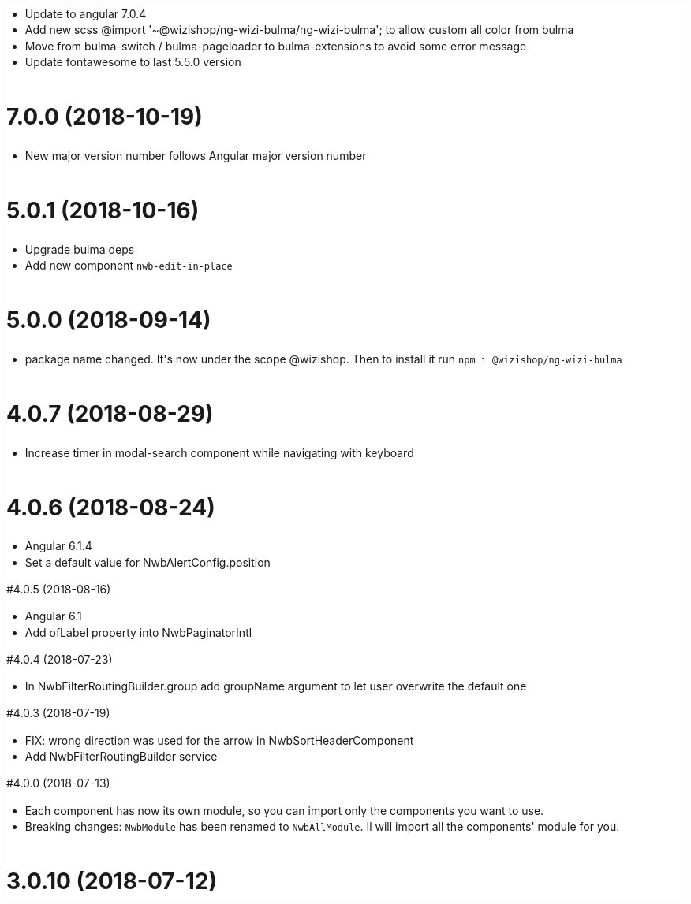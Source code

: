 - Update to angular 7.0.4
- Add new scss @import '~@wizishop/ng-wizi-bulma/ng-wizi-bulma'; to allow custom all color from bulma
- Move from bulma-switch / bulma-pageloader to bulma-extensions to avoid some error message
- Update fontawesome to last 5.5.0 version

# 7.0.0 (2018-10-19)

- New major version number follows Angular major version number

# 5.0.1 (2018-10-16)

- Upgrade bulma deps
- Add new component `nwb-edit-in-place`

# 5.0.0 (2018-09-14)

- package name changed. It's now under the scope @wizishop. Then to install it run `npm i @wizishop/ng-wizi-bulma`

# 4.0.7 (2018-08-29)

- Increase timer in modal-search component while navigating with keyboard

# 4.0.6 (2018-08-24)

- Angular 6.1.4
- Set a default value for NwbAlertConfig.position

#4.0.5 (2018-08-16)

- Angular 6.1
- Add ofLabel property into NwbPaginatorIntl

#4.0.4 (2018-07-23)

- In NwbFilterRoutingBuilder.group add groupName argument to let user overwrite the default one

#4.0.3 (2018-07-19)

- FIX: wrong direction was used for the arrow in NwbSortHeaderComponent
- Add NwbFilterRoutingBuilder service

#4.0.0 (2018-07-13)

- Each component has now its own module, so you can import only the components you want to use.
- Breaking changes: `NwbModule` has been renamed to `NwbAllModule`. Il will import all the components' module for you.

# 3.0.10 (2018-07-12)
